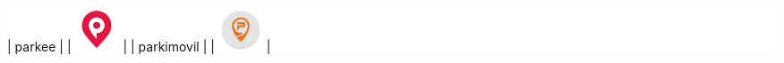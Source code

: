 | parkee |  |  <img src="../icons/parkee.svg" alt="parkee" width="50"> |
| parkimovil |  |  <img src="../icons/parkimovil.svg" alt="parkimovil" width="50"> |